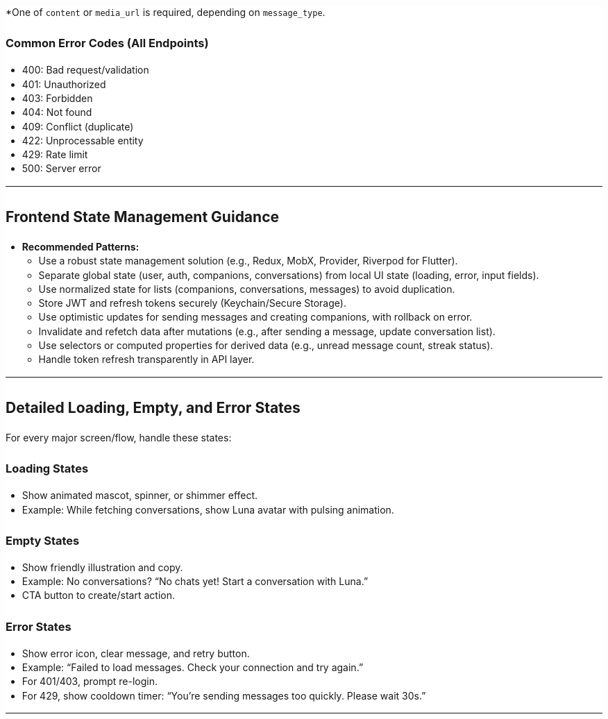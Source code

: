 *One of `content` or `media_url` is required, depending on `message_type`.

### **Common Error Codes (All Endpoints)**
- 400: Bad request/validation
- 401: Unauthorized
- 403: Forbidden
- 404: Not found
- 409: Conflict (duplicate)
- 422: Unprocessable entity
- 429: Rate limit
- 500: Server error

---

## Frontend State Management Guidance

- **Recommended Patterns:**
  - Use a robust state management solution (e.g., Redux, MobX, Provider, Riverpod for Flutter).
  - Separate global state (user, auth, companions, conversations) from local UI state (loading, error, input fields).
  - Use normalized state for lists (companions, conversations, messages) to avoid duplication.
  - Store JWT and refresh tokens securely (Keychain/Secure Storage).
  - Use optimistic updates for sending messages and creating companions, with rollback on error.
  - Invalidate and refetch data after mutations (e.g., after sending a message, update conversation list).
  - Use selectors or computed properties for derived data (e.g., unread message count, streak status).
  - Handle token refresh transparently in API layer.

---

## Detailed Loading, Empty, and Error States

For every major screen/flow, handle these states:

### **Loading States**
- Show animated mascot, spinner, or shimmer effect.
- Example: While fetching conversations, show Luna avatar with pulsing animation.

### **Empty States**
- Show friendly illustration and copy.
- Example: No conversations? “No chats yet! Start a conversation with Luna.”
- CTA button to create/start action.

### **Error States**
- Show error icon, clear message, and retry button.
- Example: “Failed to load messages. Check your connection and try again.”
- For 401/403, prompt re-login.
- For 429, show cooldown timer: “You’re sending messages too quickly. Please wait 30s.”

---
